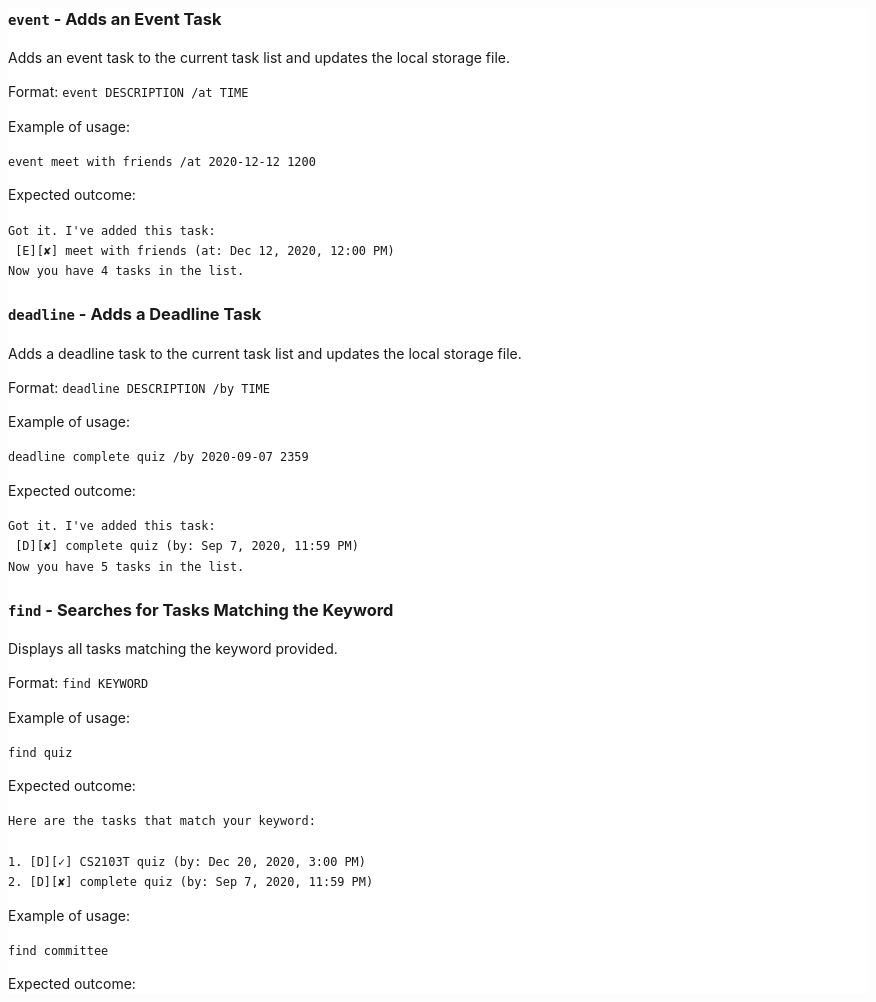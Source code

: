 ### `event` - Adds an Event Task

Adds an event task to the current task list and updates the local storage file.

Format: `event DESCRIPTION /at TIME`

Example of usage: 

`event meet with friends /at 2020-12-12 1200`

Expected outcome:

```
Got it. I've added this task:
 [E][✘] meet with friends (at: Dec 12, 2020, 12:00 PM)
Now you have 4 tasks in the list.
```

### `deadline` - Adds a Deadline Task

Adds a deadline task to the current task list and updates the local storage file.

Format: `deadline DESCRIPTION /by TIME`

Example of usage: 

`deadline complete quiz /by 2020-09-07 2359`

Expected outcome:

```
Got it. I've added this task:
 [D][✘] complete quiz (by: Sep 7, 2020, 11:59 PM)
Now you have 5 tasks in the list.
```

### `find` - Searches for Tasks Matching the Keyword

Displays all tasks matching the keyword provided.

Format: `find KEYWORD`

Example of usage: 

`find quiz`

Expected outcome:

```
Here are the tasks that match your keyword:

1. [D][✓] CS2103T quiz (by: Dec 20, 2020, 3:00 PM)
2. [D][✘] complete quiz (by: Sep 7, 2020, 11:59 PM)
```

Example of usage: 

`find committee`

Expected outcome:
